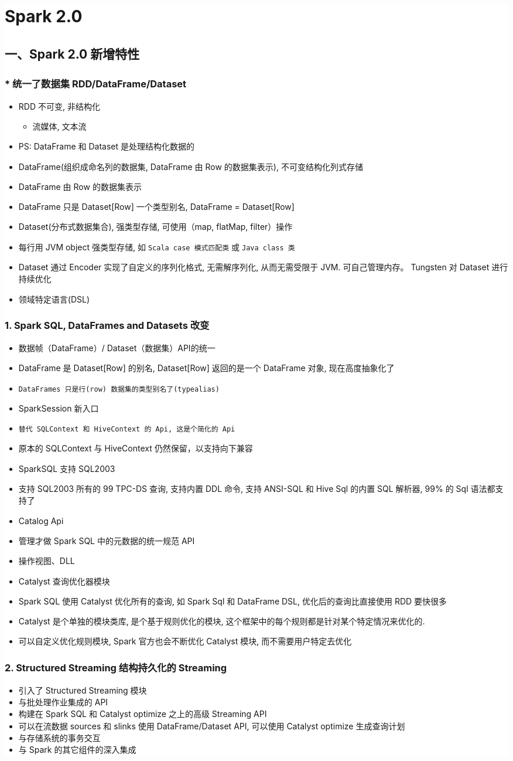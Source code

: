 # Spark 2.0

## 一、Spark 2.0 新增特性

### * 统一了数据集 RDD/DataFrame/Dataset

- RDD 不可变, 非结构化
  - 流媒体, 文本流

- PS: DataFrame 和 Dataset 是处理结构化数据的

- DataFrame(组织成命名列的数据集, DataFrame 由 Row 的数据集表示), 不可变结构化列式存储
 - DataFrame 由 Row 的数据集表示
 - DataFrame 只是 Dataset[Row] 一个类型别名, DataFrame = Dataset[Row]

- Dataset(分布式数据集合), 强类型存储, 可使用（map, flatMap, filter）操作
 - 每行用 JVM object 强类型存储, 如 `Scala case 模式匹配类` 或 `Java class 类`
 - Dataset 通过 Encoder 实现了自定义的序列化格式, 无需解序列化, 从而无需受限于 JVM. 可自己管理内存。 Tungsten 对 Dataset 进行持续优化

- 领域特定语言(DSL)


### 1. Spark SQL, DataFrames and Datasets 改变

- 数据帧（DataFrame）/ Dataset（数据集）API的统一
 - DataFrame 是 Dataset[Row] 的别名, Dataset[Row] 返回的是一个 DataFrame 对象, 现在高度抽象化了
 - `DataFrames 只是行(row) 数据集的类型别名了(typealias)`

- SparkSession 新入口
 - `替代 SQLContext 和 HiveContext 的 Api, 这是个简化的 Api`
 - 原本的 SQLContext 与 HiveContext 仍然保留，以支持向下兼容

- SparkSQL 支持 SQL2003
 - 支持 SQL2003 所有的 99 TPC-DS 查询, 支持内置 DDL 命令, 支持 ANSI-SQL 和 Hive Sql 的内置 SQL 解析器, 99% 的 Sql 语法都支持了

- Catalog Api
 - 管理才做 Spark SQL 中的元数据的统一规范 API
 - 操作视图、DLL

- Catalyst 查询优化器模块
 - Spark SQL 使用 Catalyst 优化所有的查询, 如 Spark Sql 和 DataFrame DSL, 优化后的查询比直接使用 RDD 要快很多
 - Catalyst 是个单独的模块类库, 是个基于规则优化的模块, 这个框架中的每个规则都是针对某个特定情况来优化的.
 - 可以自定义优化规则模块, Spark 官方也会不断优化 Catalyst 模块, 而不需要用户特定去优化


### 2. Structured Streaming 结构持久化的 Streaming

- 引入了 Structured Streaming 模块
 - 与批处理作业集成的 API
 - 构建在 Spark SQL 和 Catalyst optimize 之上的高级 Streaming API
 - 可以在流数据 sources 和 slinks 使用 DataFrame/Dataset API, 可以使用 Catalyst optimize 生成查询计划
 - 与存储系统的事务交互
 - 与 Spark 的其它组件的深入集成
